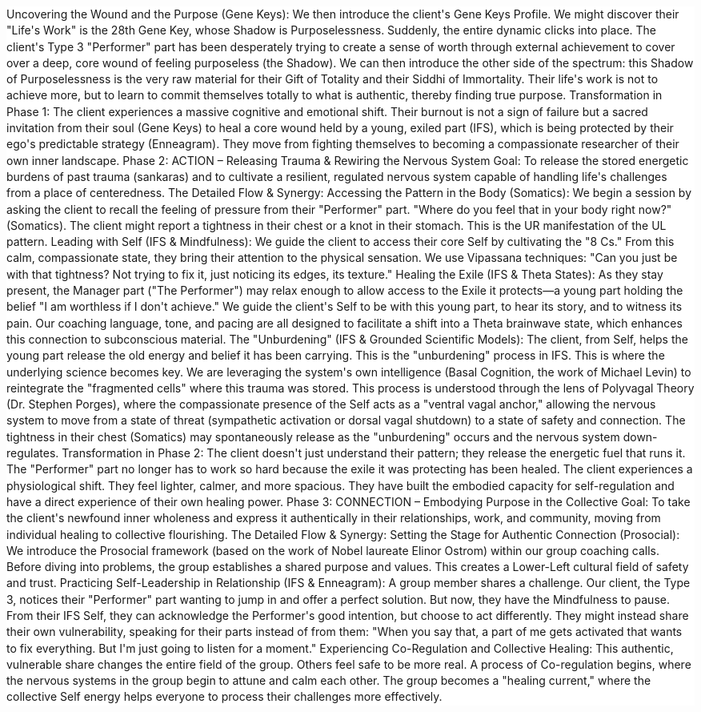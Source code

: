 Uncovering the Wound and the Purpose (Gene Keys): We then introduce the client's Gene Keys Profile. We might discover their "Life's Work" is the 28th Gene Key, whose Shadow is Purposelessness. Suddenly, the entire dynamic clicks into place. The client's Type 3 "Performer" part has been desperately trying to create a sense of worth through external achievement to cover over a deep, core wound of feeling purposeless (the Shadow). We can then introduce the other side of the spectrum: this Shadow of Purposelessness is the very raw material for their Gift of Totality and their Siddhi of Immortality. Their life's work is not to achieve more, but to learn to commit themselves totally to what is authentic, thereby finding true purpose.
Transformation in Phase 1: The client experiences a massive cognitive and emotional shift. Their burnout is not a sign of failure but a sacred invitation from their soul (Gene Keys) to heal a core wound held by a young, exiled part (IFS), which is being protected by their ego's predictable strategy (Enneagram). They move from fighting themselves to becoming a compassionate researcher of their own inner landscape.
Phase 2: ACTION – Releasing Trauma & Rewiring the Nervous System
Goal: To release the stored energetic burdens of past trauma (sankaras) and to cultivate a resilient, regulated nervous system capable of handling life's challenges from a place of centeredness.
The Detailed Flow & Synergy:
Accessing the Pattern in the Body (Somatics): We begin a session by asking the client to recall the feeling of pressure from their "Performer" part. "Where do you feel that in your body right now?" (Somatics). The client might report a tightness in their chest or a knot in their stomach. This is the UR manifestation of the UL pattern.
Leading with Self (IFS & Mindfulness): We guide the client to access their core Self by cultivating the "8 Cs." From this calm, compassionate state, they bring their attention to the physical sensation. We use Vipassana techniques: "Can you just be with that tightness? Not trying to fix it, just noticing its edges, its texture."
Healing the Exile (IFS & Theta States): As they stay present, the Manager part ("The Performer") may relax enough to allow access to the Exile it protects—a young part holding the belief "I am worthless if I don't achieve." We guide the client's Self to be with this young part, to hear its story, and to witness its pain. Our coaching language, tone, and pacing are all designed to facilitate a shift into a Theta brainwave state, which enhances this connection to subconscious material.
The "Unburdening" (IFS & Grounded Scientific Models): The client, from Self, helps the young part release the old energy and belief it has been carrying. This is the "unburdening" process in IFS. This is where the underlying science becomes key. We are leveraging the system's own intelligence (Basal Cognition, the work of Michael Levin) to reintegrate the "fragmented cells" where this trauma was stored. This process is understood through the lens of Polyvagal Theory (Dr. Stephen Porges), where the compassionate presence of the Self acts as a "ventral vagal anchor," allowing the nervous system to move from a state of threat (sympathetic activation or dorsal vagal shutdown) to a state of safety and connection. The tightness in their chest (Somatics) may spontaneously release as the "unburdening" occurs and the nervous system down-regulates.
Transformation in Phase 2: The client doesn't just understand their pattern; they release the energetic fuel that runs it. The "Performer" part no longer has to work so hard because the exile it was protecting has been healed. The client experiences a physiological shift. They feel lighter, calmer, and more spacious. They have built the embodied capacity for self-regulation and have a direct experience of their own healing power.
Phase 3: CONNECTION – Embodying Purpose in the Collective
Goal: To take the client's newfound inner wholeness and express it authentically in their relationships, work, and community, moving from individual healing to collective flourishing.
The Detailed Flow & Synergy:
Setting the Stage for Authentic Connection (Prosocial): We introduce the Prosocial framework (based on the work of Nobel laureate Elinor Ostrom) within our group coaching calls. Before diving into problems, the group establishes a shared purpose and values. This creates a Lower-Left cultural field of safety and trust.
Practicing Self-Leadership in Relationship (IFS & Enneagram): A group member shares a challenge. Our client, the Type 3, notices their "Performer" part wanting to jump in and offer a perfect solution. But now, they have the Mindfulness to pause. From their IFS Self, they can acknowledge the Performer's good intention, but choose to act differently. They might instead share their own vulnerability, speaking for their parts instead of from them: "When you say that, a part of me gets activated that wants to fix everything. But I'm just going to listen for a moment."
Experiencing Co-Regulation and Collective Healing: This authentic, vulnerable share changes the entire field of the group. Others feel safe to be more real. A process of Co-regulation begins, where the nervous systems in the group begin to attune and calm each other. The group becomes a "healing current," where the collective Self energy helps everyone to process their challenges more effectively.
